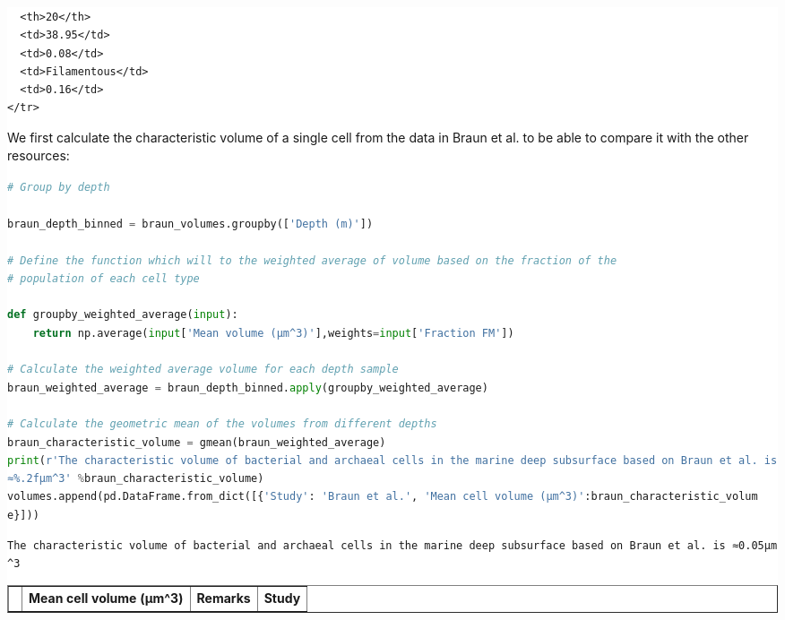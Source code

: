       <th>20</th>
      <td>38.95</td>
      <td>0.08</td>
      <td>Filamentous</td>
      <td>0.16</td>
    </tr>
  </tbody>
</table>
</div>



We first calculate the characteristic volume of a single cell from the data in Braun et al. to be able to compare it with the other resources:


```python
# Group by depth

braun_depth_binned = braun_volumes.groupby(['Depth (m)'])

# Define the function which will to the weighted average of volume based on the fraction of the
# population of each cell type

def groupby_weighted_average(input):
    return np.average(input['Mean volume (µm^3)'],weights=input['Fraction FM'])

# Calculate the weighted average volume for each depth sample
braun_weighted_average = braun_depth_binned.apply(groupby_weighted_average)

# Calculate the geometric mean of the volumes from different depths
braun_characteristic_volume = gmean(braun_weighted_average)
print(r'The characteristic volume of bacterial and archaeal cells in the marine deep subsurface based on Braun et al. is ≈%.2fµm^3' %braun_characteristic_volume)
volumes.append(pd.DataFrame.from_dict([{'Study': 'Braun et al.', 'Mean cell volume (µm^3)':braun_characteristic_volume}]))
```

    The characteristic volume of bacterial and archaeal cells in the marine deep subsurface based on Braun et al. is ≈0.05µm^3





<div>
<style scoped>
    .dataframe tbody tr th:only-of-type {
        vertical-align: middle;
    }

    .dataframe tbody tr th {
        vertical-align: top;
    }

    .dataframe thead th {
        text-align: right;
    }
</style>
<table border="1" class="dataframe">
  <thead>
    <tr style="text-align: right;">
      <th></th>
      <th>Mean cell volume (µm^3)</th>
      <th>Remarks</th>
      <th>Study</th>
    </tr>
  </thead>
  <tbody>
    <tr>
